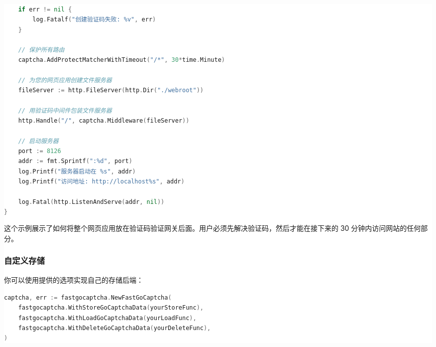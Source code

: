 ```go
    if err != nil {
        log.Fatalf("创建验证码失败: %v", err)
    }

    // 保护所有路由
    captcha.AddProtectMatcherWithTimeout("/*", 30*time.Minute)

    // 为您的网页应用创建文件服务器
    fileServer := http.FileServer(http.Dir("./webroot"))
    
    // 用验证码中间件包装文件服务器
    http.Handle("/", captcha.Middleware(fileServer))

    // 启动服务器
    port := 8126
    addr := fmt.Sprintf(":%d", port)
    log.Printf("服务器启动在 %s", addr)
    log.Printf("访问地址: http://localhost%s", addr)
    
    log.Fatal(http.ListenAndServe(addr, nil))
}
```

这个示例展示了如何将整个网页应用放在验证码验证网关后面。用户必须先解决验证码，然后才能在接下来的 30 分钟内访问网站的任何部分。

### 自定义存储

你可以使用提供的选项实现自己的存储后端：

```go
captcha, err := fastgocaptcha.NewFastGoCaptcha(
    fastgocaptcha.WithStoreGoCaptchaData(yourStoreFunc),
    fastgocaptcha.WithLoadGoCaptchaData(yourLoadFunc),
    fastgocaptcha.WithDeleteGoCaptchaData(yourDeleteFunc),
)
``` 